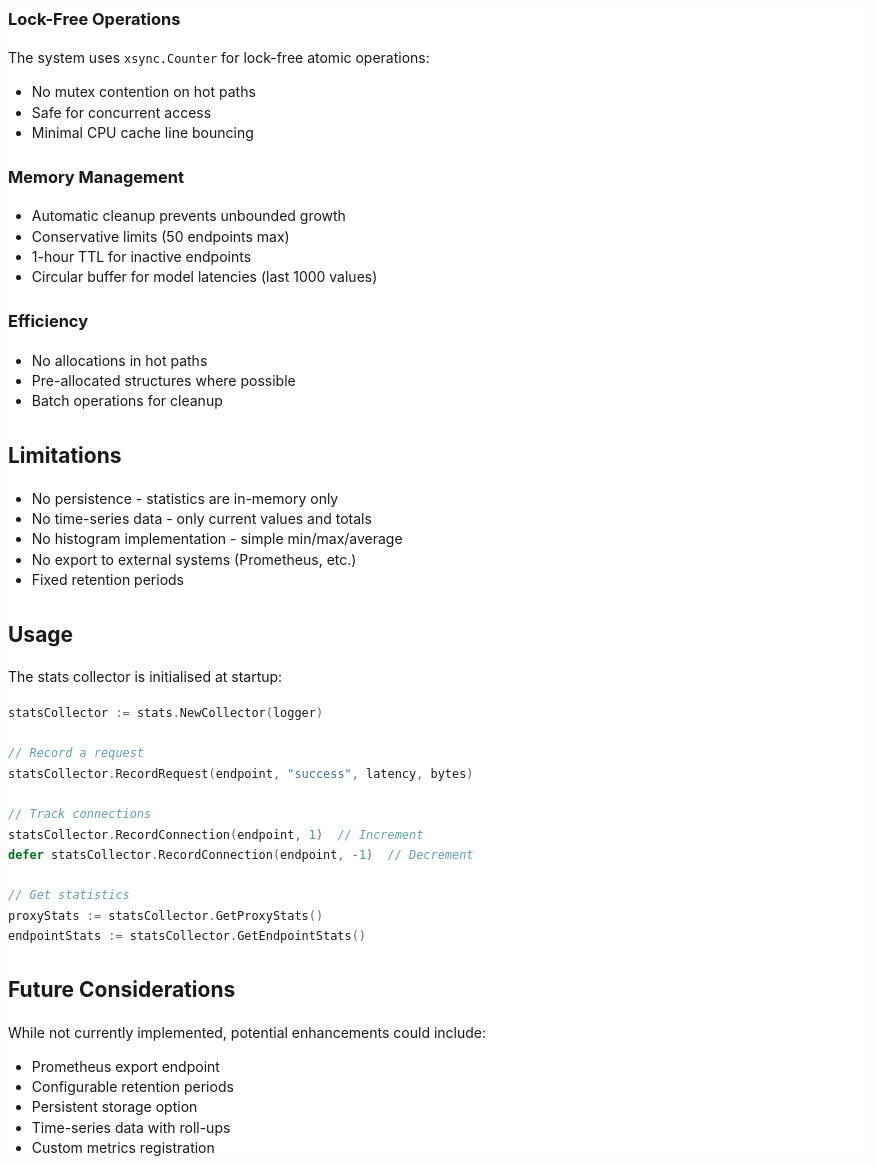 ### Lock-Free Operations

The system uses `xsync.Counter` for lock-free atomic operations:
- No mutex contention on hot paths
- Safe for concurrent access
- Minimal CPU cache line bouncing

### Memory Management

- Automatic cleanup prevents unbounded growth
- Conservative limits (50 endpoints max)
- 1-hour TTL for inactive endpoints
- Circular buffer for model latencies (last 1000 values)

### Efficiency

- No allocations in hot paths
- Pre-allocated structures where possible
- Batch operations for cleanup

## Limitations

- No persistence - statistics are in-memory only
- No time-series data - only current values and totals
- No histogram implementation - simple min/max/average
- No export to external systems (Prometheus, etc.)
- Fixed retention periods

## Usage

The stats collector is initialised at startup:

```go
statsCollector := stats.NewCollector(logger)

// Record a request
statsCollector.RecordRequest(endpoint, "success", latency, bytes)

// Track connections
statsCollector.RecordConnection(endpoint, 1)  // Increment
defer statsCollector.RecordConnection(endpoint, -1)  // Decrement

// Get statistics
proxyStats := statsCollector.GetProxyStats()
endpointStats := statsCollector.GetEndpointStats()
```

## Future Considerations

While not currently implemented, potential enhancements could include:
- Prometheus export endpoint
- Configurable retention periods
- Persistent storage option
- Time-series data with roll-ups
- Custom metrics registration